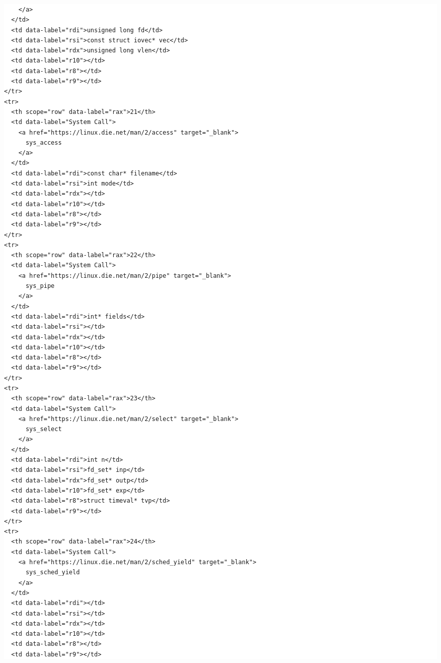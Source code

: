         </a>
      </td>
      <td data-label="rdi">unsigned long fd</td>
      <td data-label="rsi">const struct iovec* vec</td>
      <td data-label="rdx">unsigned long vlen</td>
      <td data-label="r10"></td>
      <td data-label="r8"></td>
      <td data-label="r9"></td>
    </tr>
    <tr>
      <th scope="row" data-label="rax">21</th>
      <td data-label="System Call">
        <a href="https://linux.die.net/man/2/access" target="_blank">
          sys_access
        </a>
      </td>
      <td data-label="rdi">const char* filename</td>
      <td data-label="rsi">int mode</td>
      <td data-label="rdx"></td>
      <td data-label="r10"></td>
      <td data-label="r8"></td>
      <td data-label="r9"></td>
    </tr>
    <tr>
      <th scope="row" data-label="rax">22</th>
      <td data-label="System Call">
        <a href="https://linux.die.net/man/2/pipe" target="_blank">
          sys_pipe
        </a>
      </td>
      <td data-label="rdi">int* fields</td>
      <td data-label="rsi"></td>
      <td data-label="rdx"></td>
      <td data-label="r10"></td>
      <td data-label="r8"></td>
      <td data-label="r9"></td>
    </tr>
    <tr>
      <th scope="row" data-label="rax">23</th>
      <td data-label="System Call">
        <a href="https://linux.die.net/man/2/select" target="_blank">
          sys_select
        </a>
      </td>
      <td data-label="rdi">int n</td>
      <td data-label="rsi">fd_set* inp</td>
      <td data-label="rdx">fd_set* outp</td>
      <td data-label="r10">fd_set* exp</td>
      <td data-label="r8">struct timeval* tvp</td>
      <td data-label="r9"></td>
    </tr>
    <tr>
      <th scope="row" data-label="rax">24</th>
      <td data-label="System Call">
        <a href="https://linux.die.net/man/2/sched_yield" target="_blank">
          sys_sched_yield
        </a>
      </td>
      <td data-label="rdi"></td>
      <td data-label="rsi"></td>
      <td data-label="rdx"></td>
      <td data-label="r10"></td>
      <td data-label="r8"></td>
      <td data-label="r9"></td>
